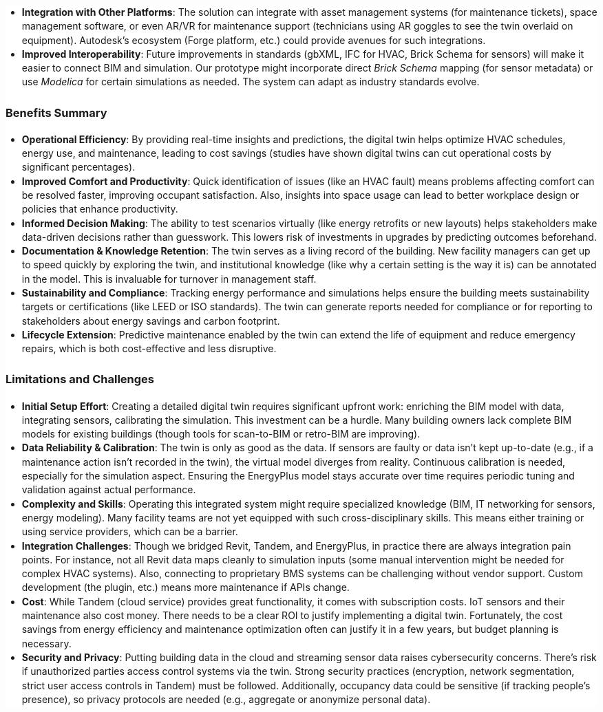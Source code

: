 * **Integration with Other Platforms**: The solution can integrate with asset management systems (for maintenance tickets), space management software, or even AR/VR for maintenance support (technicians using AR goggles to see the twin overlaid on equipment). Autodesk’s ecosystem (Forge platform, etc.) could provide avenues for such integrations.
* **Improved Interoperability**: Future improvements in standards (gbXML, IFC for HVAC, Brick Schema for sensors) will make it easier to connect BIM and simulation. Our prototype might incorporate direct *Brick Schema* mapping (for sensor metadata) or use *Modelica* for certain simulations as needed. The system can adapt as industry standards evolve.

### Benefits Summary

* **Operational Efficiency**: By providing real-time insights and predictions, the digital twin helps optimize HVAC schedules, energy use, and maintenance, leading to cost savings (studies have shown digital twins can cut operational costs by significant percentages).
* **Improved Comfort and Productivity**: Quick identification of issues (like an HVAC fault) means problems affecting comfort can be resolved faster, improving occupant satisfaction. Also, insights into space usage can lead to better workplace design or policies that enhance productivity.
* **Informed Decision Making**: The ability to test scenarios virtually (like energy retrofits or new layouts) helps stakeholders make data-driven decisions rather than guesswork. This lowers risk of investments in upgrades by predicting outcomes beforehand.
* **Documentation & Knowledge Retention**: The twin serves as a living record of the building. New facility managers can get up to speed quickly by exploring the twin, and institutional knowledge (like why a certain setting is the way it is) can be annotated in the model. This is invaluable for turnover in management staff.
* **Sustainability and Compliance**: Tracking energy performance and simulations helps ensure the building meets sustainability targets or certifications (like LEED or ISO standards). The twin can generate reports needed for compliance or for reporting to stakeholders about energy savings and carbon footprint.
* **Lifecycle Extension**: Predictive maintenance enabled by the twin can extend the life of equipment and reduce emergency repairs, which is both cost-effective and less disruptive.

### Limitations and Challenges

* **Initial Setup Effort**: Creating a detailed digital twin requires significant upfront work: enriching the BIM model with data, integrating sensors, calibrating the simulation. This investment can be a hurdle. Many building owners lack complete BIM models for existing buildings (though tools for scan-to-BIM or retro-BIM are improving).
* **Data Reliability & Calibration**: The twin is only as good as the data. If sensors are faulty or data isn’t kept up-to-date (e.g., if a maintenance action isn’t recorded in the twin), the virtual model diverges from reality. Continuous calibration is needed, especially for the simulation aspect. Ensuring the EnergyPlus model stays accurate over time requires periodic tuning and validation against actual performance.
* **Complexity and Skills**: Operating this integrated system might require specialized knowledge (BIM, IT networking for sensors, energy modeling). Many facility teams are not yet equipped with such cross-disciplinary skills. This means either training or using service providers, which can be a barrier.
* **Integration Challenges**: Though we bridged Revit, Tandem, and EnergyPlus, in practice there are always integration pain points. For instance, not all Revit data maps cleanly to simulation inputs (some manual intervention might be needed for complex HVAC systems). Also, connecting to proprietary BMS systems can be challenging without vendor support. Custom development (the plugin, etc.) means more maintenance if APIs change.
* **Cost**: While Tandem (cloud service) provides great functionality, it comes with subscription costs. IoT sensors and their maintenance also cost money. There needs to be a clear ROI to justify implementing a digital twin. Fortunately, the cost savings from energy efficiency and maintenance optimization often can justify it in a few years, but budget planning is necessary.
* **Security and Privacy**: Putting building data in the cloud and streaming sensor data raises cybersecurity concerns. There’s risk if unauthorized parties access control systems via the twin. Strong security practices (encryption, network segmentation, strict user access controls in Tandem) must be followed. Additionally, occupancy data could be sensitive (if tracking people’s presence), so privacy protocols are needed (e.g., aggregate or anonymize personal data).